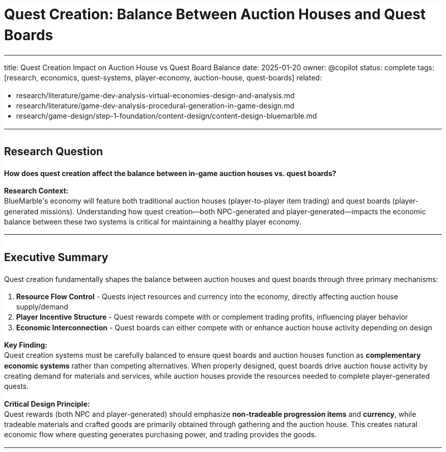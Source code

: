 # Quest Creation: Balance Between Auction Houses and Quest Boards

---
title: Quest Creation Impact on Auction House vs Quest Board Balance
date: 2025-01-20
owner: @copilot
status: complete
tags: [research, economics, quest-systems, player-economy, auction-house, quest-boards]
related: 
  - research/literature/game-dev-analysis-virtual-economies-design-and-analysis.md
  - research/literature/game-dev-analysis-procedural-generation-in-game-design.md
  - research/game-design/step-1-foundation/content-design/content-design-bluemarble.md
---

## Research Question

**How does quest creation affect the balance between in-game auction houses vs. quest boards?**

**Research Context:**  
BlueMarble's economy will feature both traditional auction houses (player-to-player item trading) and quest boards (player-generated missions). Understanding how quest creation—both NPC-generated and player-generated—impacts the economic balance between these two systems is critical for maintaining a healthy player economy.

---

## Executive Summary

Quest creation fundamentally shapes the balance between auction houses and quest boards through three primary mechanisms:

1. **Resource Flow Control** - Quests inject resources and currency into the economy, directly affecting auction house supply/demand
2. **Player Incentive Structure** - Quest rewards compete with or complement trading profits, influencing player behavior
3. **Economic Interconnection** - Quest boards can either compete with or enhance auction house activity depending on design

**Key Finding:**  
Quest creation systems must be carefully balanced to ensure quest boards and auction houses function as **complementary economic systems** rather than competing alternatives. When properly designed, quest boards drive auction house activity by creating demand for materials and services, while auction houses provide the resources needed to complete player-generated quests.

**Critical Design Principle:**  
Quest rewards (both NPC and player-generated) should emphasize **non-tradeable progression items** and **currency**, while tradeable materials and crafted goods are primarily obtained through gathering and the auction house. This creates natural economic flow where questing generates purchasing power, and trading provides the goods.

---
